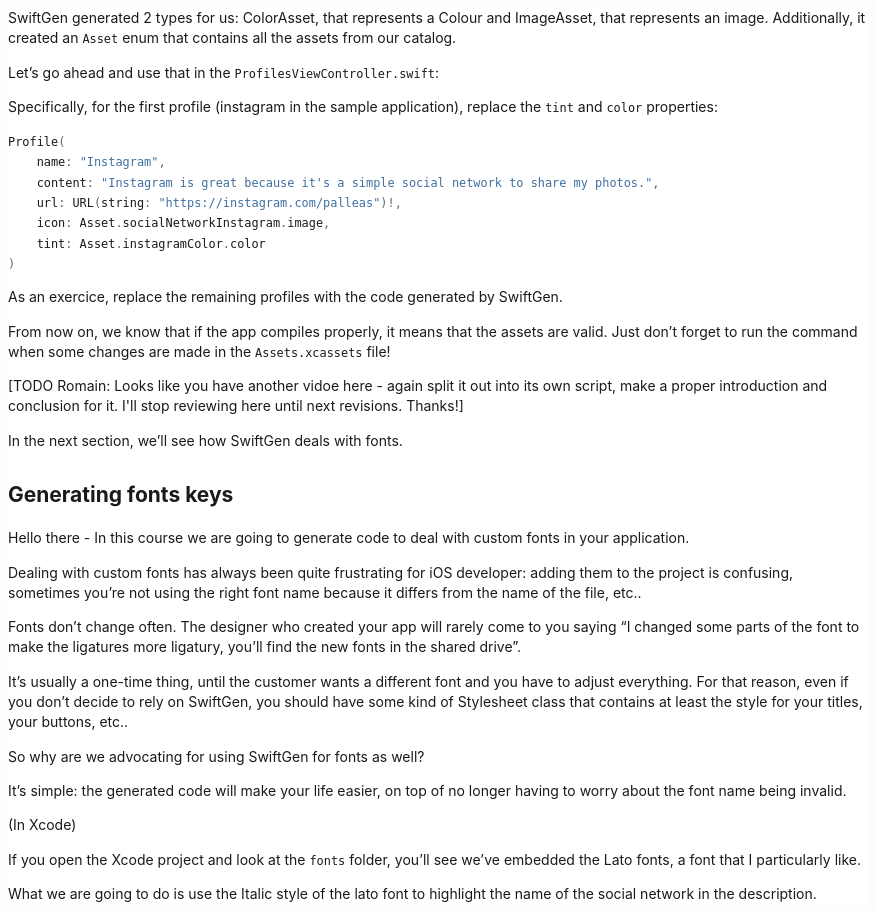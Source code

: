 SwiftGen generated 2 types for us: ColorAsset, that represents a Colour and ImageAsset, that represents an image. Additionally, it created an `Asset` enum that contains all the assets from our catalog. 

Let’s go ahead and use that in the `ProfilesViewController.swift`:

Specifically, for the first profile (instagram in the sample application), replace the `tint` and `color` properties: 

```swift
Profile(
    name: "Instagram",
    content: "Instagram is great because it's a simple social network to share my photos.",
    url: URL(string: "https://instagram.com/palleas")!,
    icon: Asset.socialNetworkInstagram.image,
    tint: Asset.instagramColor.color
)
``` 

As an exercice, replace the remaining profiles with the code generated by SwiftGen. 

From now on, we know that if the app compiles properly, it means that the assets are valid. Just don’t forget to run the command when some changes are made in the `Assets.xcassets` file!

[TODO Romain: Looks like you have another vidoe here - again split it out into its own script, make a proper introduction and conclusion for it. I'll stop reviewing here until next revisions. Thanks!]

In the next section, we’ll see how SwiftGen deals with fonts. 

## Generating fonts keys
Hello there - In this course we are going to generate code to deal with custom fonts in your application. 

Dealing with custom fonts has always been quite frustrating for iOS developer: adding them to the project is confusing, sometimes you’re not using the right font name because it differs from the name of the file, etc.. 

Fonts don’t change often. The designer who created your app will rarely come to you saying “I changed some parts of the font to make the ligatures more ligatury, you’ll find the new fonts in the shared drive”. 

It’s usually a one-time thing, until the customer wants a different font and you have to adjust everything. For that reason, even if you don’t decide to rely on SwiftGen, you should have some kind of Stylesheet class that contains at least the style for your titles, your buttons, etc..  

So why are we advocating for using SwiftGen for fonts as well?

It’s simple: the generated code will make your life easier, on top of no longer having to worry about the font name being invalid.

(In Xcode)

If you open the Xcode project and look at the `fonts` folder, you’ll see we’ve embedded the Lato fonts, a font that I particularly like. 

What we are going to do is use the Italic style of the lato font to highlight the name of the social network in the description. 
